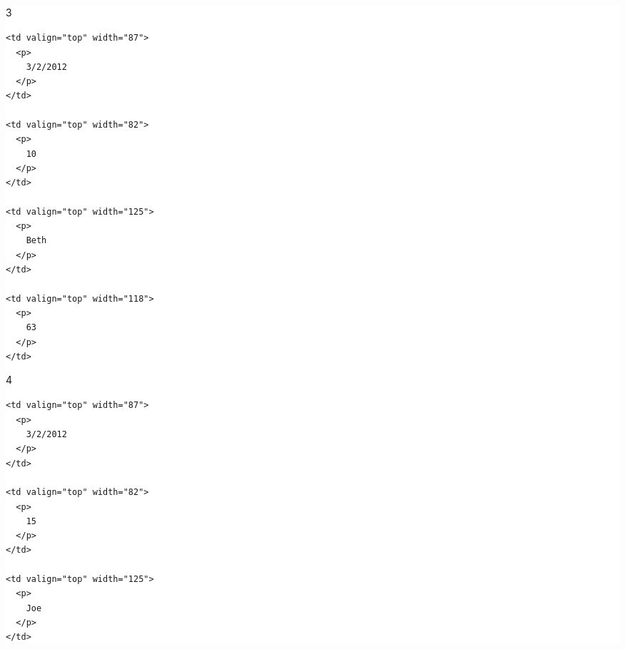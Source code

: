   <tr>
    <td valign="top" width="67">
      <p>
        3
      </p>
    </td>
    
    <td valign="top" width="87">
      <p>
        3/2/2012
      </p>
    </td>
    
    <td valign="top" width="82">
      <p>
        10
      </p>
    </td>
    
    <td valign="top" width="125">
      <p>
        Beth
      </p>
    </td>
    
    <td valign="top" width="118">
      <p>
        63
      </p>
    </td>
  </tr>
  
  <tr>
    <td valign="top" width="67">
      <p>
        4
      </p>
    </td>
    
    <td valign="top" width="87">
      <p>
        3/2/2012
      </p>
    </td>
    
    <td valign="top" width="82">
      <p>
        15
      </p>
    </td>
    
    <td valign="top" width="125">
      <p>
        Joe
      </p>
    </td>
    